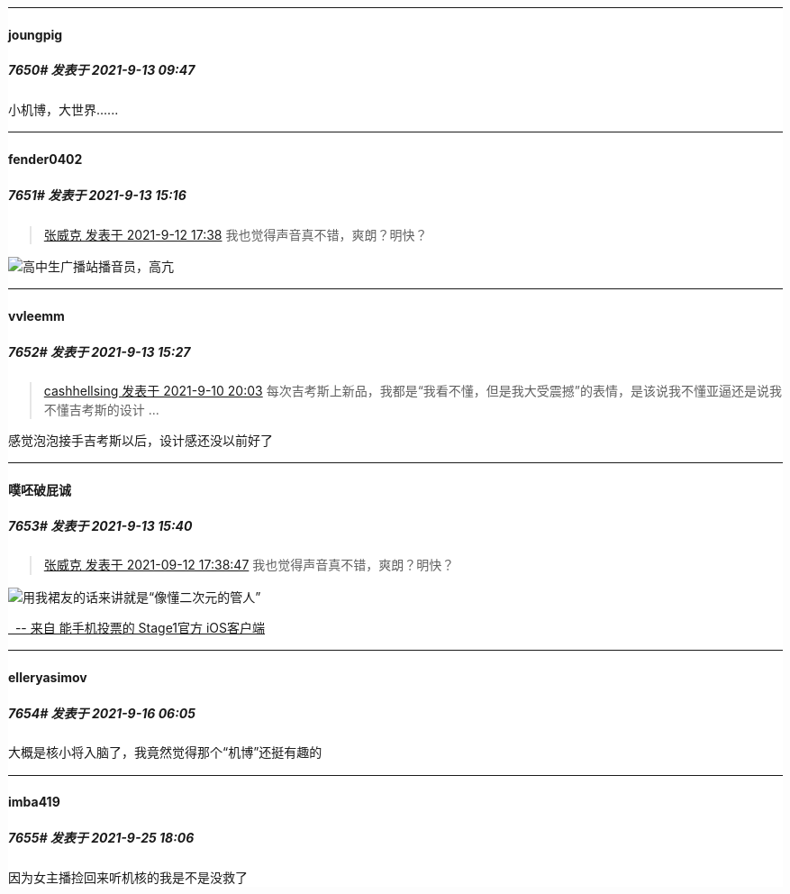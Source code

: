 *****

####  joungpig  
##### 7650#       发表于 2021-9-13 09:47

小机博，大世界......



*****

####  fender0402  
##### 7651#       发表于 2021-9-13 15:16

<blockquote><a href="httphttps://bbs.saraba1st.com/2b/forum.php?mod=redirect&amp;goto=findpost&amp;pid=52722551&amp;ptid=1556697" target="_blank">张威克 发表于 2021-9-12 17:38</a>
我也觉得声音真不错，爽朗？明快？</blockquote>
<img src="https://static.saraba1st.com/image/smiley/face2017/065.png" referrerpolicy="no-referrer">高中生广播站播音员，高亢

*****

####  vvleemm  
##### 7652#       发表于 2021-9-13 15:27

<blockquote><a href="httphttps://bbs.saraba1st.com/2b/forum.php?mod=redirect&amp;goto=findpost&amp;pid=52700264&amp;ptid=1556697" target="_blank">cashhellsing 发表于 2021-9-10 20:03</a>
每次吉考斯上新品，我都是“我看不懂，但是我大受震撼”的表情，是该说我不懂亚逼还是说我不懂吉考斯的设计 ...</blockquote>
感觉泡泡接手吉考斯以后，设计感还没以前好了

*****

####  噗呸破屁诚  
##### 7653#       发表于 2021-9-13 15:40

<blockquote><a href="httphttps://bbs.saraba1st.com/2b/forum.php?mod=redirect&amp;goto=findpost&amp;pid=52722551&amp;ptid=1556697" target="_blank">张威克 发表于 2021-09-12 17:38:47</a>
我也觉得声音真不错，爽朗？明快？</blockquote><img src="https://static.saraba1st.com/image/smiley/face2017/067.png" referrerpolicy="no-referrer">用我裙友的话来讲就是“像懂二次元的管人”

[  -- 来自 能手机投票的 Stage1官方 iOS客户端](https://itunes.apple.com/fi/app/saraba1st/id1221237470?mt=8)

*****

####  elleryasimov  
##### 7654#       发表于 2021-9-16 06:05

大概是核小将入脑了，我竟然觉得那个“机博”还挺有趣的

*****

####  imba419  
##### 7655#       发表于 2021-9-25 18:06

因为女主播捡回来听机核的我是不是没救了
